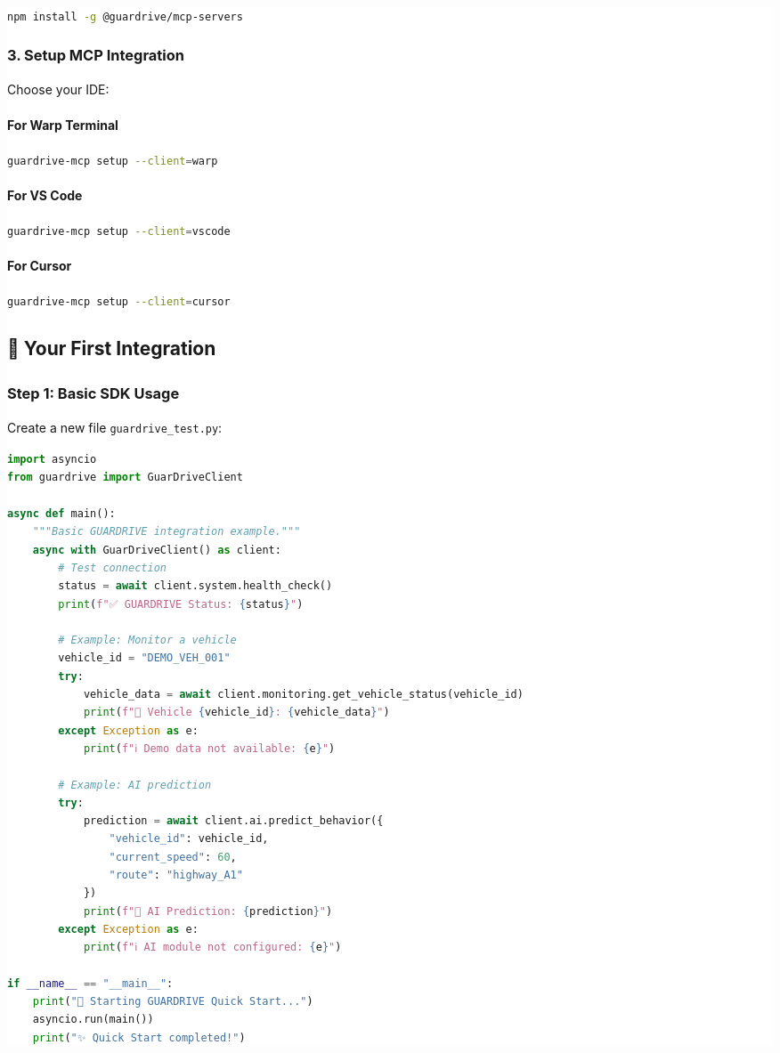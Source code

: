 ```bash
npm install -g @guardrive/mcp-servers
```

### 3. Setup MCP Integration

Choose your IDE:

#### For Warp Terminal
```bash
guardrive-mcp setup --client=warp
```

#### For VS Code
```bash
guardrive-mcp setup --client=vscode
```

#### For Cursor
```bash
guardrive-mcp setup --client=cursor
```

## 🎯 Your First Integration

### Step 1: Basic SDK Usage

Create a new file `guardrive_test.py`:

```python
import asyncio
from guardrive import GuarDriveClient

async def main():
    """Basic GUARDRIVE integration example."""
    async with GuarDriveClient() as client:
        # Test connection
        status = await client.system.health_check()
        print(f"✅ GUARDRIVE Status: {status}")
        
        # Example: Monitor a vehicle
        vehicle_id = "DEMO_VEH_001"
        try:
            vehicle_data = await client.monitoring.get_vehicle_status(vehicle_id)
            print(f"🚗 Vehicle {vehicle_id}: {vehicle_data}")
        except Exception as e:
            print(f"ℹ️ Demo data not available: {e}")
        
        # Example: AI prediction
        try:
            prediction = await client.ai.predict_behavior({
                "vehicle_id": vehicle_id,
                "current_speed": 60,
                "route": "highway_A1"
            })
            print(f"🧠 AI Prediction: {prediction}")
        except Exception as e:
            print(f"ℹ️ AI module not configured: {e}")

if __name__ == "__main__":
    print("🚀 Starting GUARDRIVE Quick Start...")
    asyncio.run(main())
    print("✨ Quick Start completed!")
```
